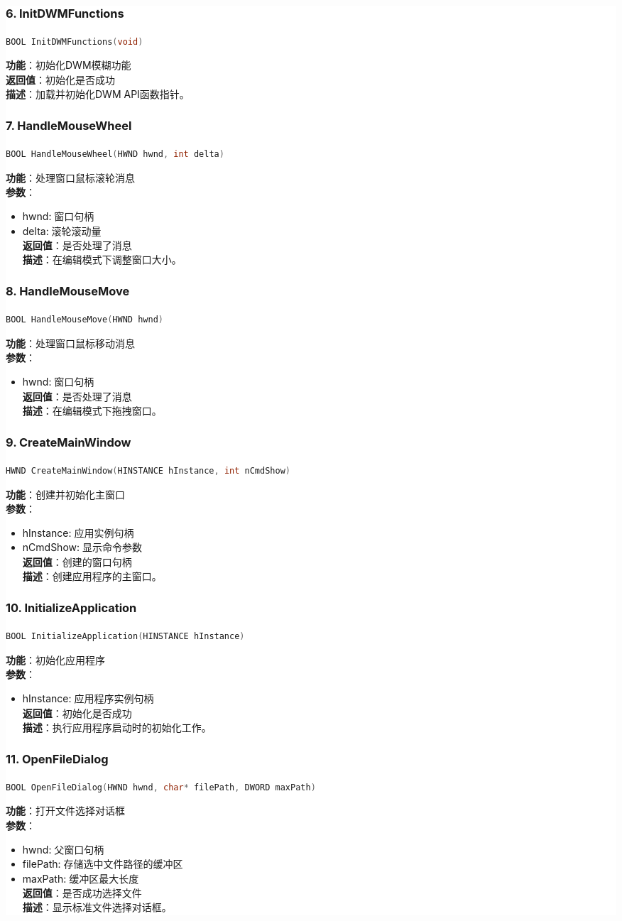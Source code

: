 ### 6. InitDWMFunctions
```c
BOOL InitDWMFunctions(void)
```
**功能**：初始化DWM模糊功能  
**返回值**：初始化是否成功  
**描述**：加载并初始化DWM API函数指针。

### 7. HandleMouseWheel
```c
BOOL HandleMouseWheel(HWND hwnd, int delta)
```
**功能**：处理窗口鼠标滚轮消息  
**参数**：
- hwnd: 窗口句柄
- delta: 滚轮滚动量  
**返回值**：是否处理了消息  
**描述**：在编辑模式下调整窗口大小。

### 8. HandleMouseMove
```c
BOOL HandleMouseMove(HWND hwnd)
```
**功能**：处理窗口鼠标移动消息  
**参数**：
- hwnd: 窗口句柄  
**返回值**：是否处理了消息  
**描述**：在编辑模式下拖拽窗口。

### 9. CreateMainWindow
```c
HWND CreateMainWindow(HINSTANCE hInstance, int nCmdShow)
```
**功能**：创建并初始化主窗口  
**参数**：
- hInstance: 应用实例句柄
- nCmdShow: 显示命令参数  
**返回值**：创建的窗口句柄  
**描述**：创建应用程序的主窗口。

### 10. InitializeApplication
```c
BOOL InitializeApplication(HINSTANCE hInstance)
```
**功能**：初始化应用程序  
**参数**：
- hInstance: 应用程序实例句柄  
**返回值**：初始化是否成功  
**描述**：执行应用程序启动时的初始化工作。

### 11. OpenFileDialog
```c
BOOL OpenFileDialog(HWND hwnd, char* filePath, DWORD maxPath)
```
**功能**：打开文件选择对话框  
**参数**：
- hwnd: 父窗口句柄
- filePath: 存储选中文件路径的缓冲区
- maxPath: 缓冲区最大长度  
**返回值**：是否成功选择文件  
**描述**：显示标准文件选择对话框。
